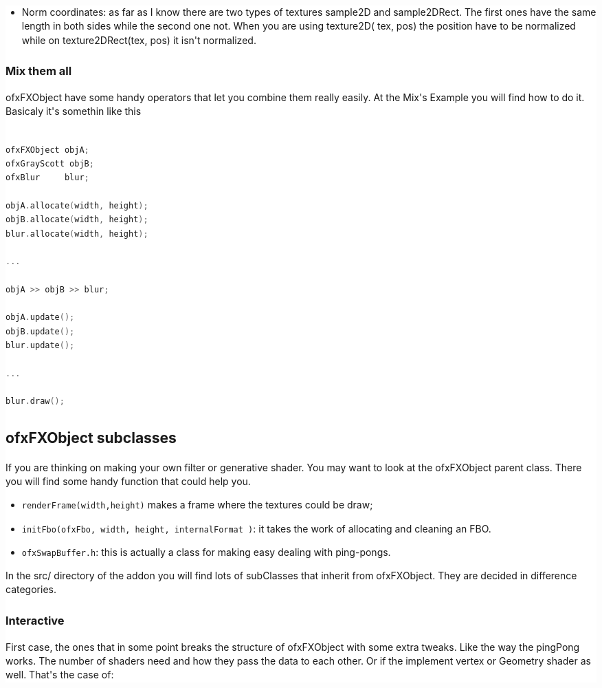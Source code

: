 * Norm coordinates: as far as I know there are two types of textures sample2D and sample2DRect. The first ones have the same length in both sides while the second one not. When you are using texture2D( tex, pos) the position have to be normalized while on texture2DRect(tex, pos) it isn't normalized. 


### Mix them all ###

ofxFXObject have some handy operators that let you combine them really easily. 
At the Mix's Example you will find how to do it. Basicaly it's somethin like this

```c++

ofxFXObject objA;
ofxGrayScott objB;
ofxBlur     blur;

objA.allocate(width, height);
objB.allocate(width, height);
blur.allocate(width, height);

...

objA >> objB >> blur;

objA.update();
objB.update();
blur.update();

...

blur.draw();

``` 


## ofxFXObject subclasses ##

If you are thinking on making your own filter or generative shader. You may want to look at the ofxFXObject parent class. There you will find some handy function that could help you. 

* ```renderFrame(width,height)``` makes a frame where the textures could be draw;

* ```initFbo(ofxFbo, width, height, internalFormat )```: it takes the work of allocating and cleaning an FBO.

* ```ofxSwapBuffer.h```: this is actually a class for making easy dealing with ping-pongs.

In the src/ directory of the addon you will find lots of subClasses that inherit from ofxFXObject. They are decided in difference categories.

### Interactive

First case, the ones that in some point breaks the  structure of ofxFXObject with some extra tweaks. Like the way the pingPong works. The number of shaders need and how they pass the data to each other. Or if the implement vertex or Geometry shader as well. That's the case of:
